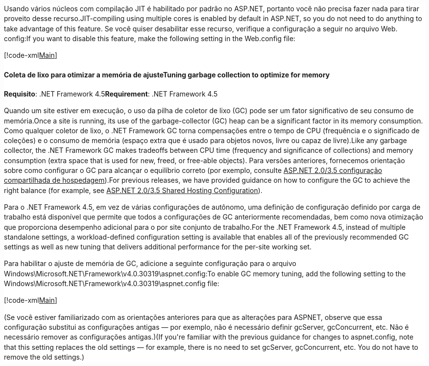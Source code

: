 <span data-ttu-id="1b9c2-361">Usando vários núcleos com compilação JIT é habilitado por padrão no ASP.NET, portanto você não precisa fazer nada para tirar proveito desse recurso.</span><span class="sxs-lookup"><span data-stu-id="1b9c2-361">JIT-compiling using multiple cores is enabled by default in ASP.NET, so you do not need to do anything to take advantage of this feature.</span></span> <span data-ttu-id="1b9c2-362">Se você quiser desabilitar esse recurso, verifique a configuração a seguir no arquivo Web. config:</span><span class="sxs-lookup"><span data-stu-id="1b9c2-362">If you want to disable this feature, make the following setting in the Web.config file:</span></span>

[!code-xml[Main](whats-new-in-aspnet-45-and-visual-studio-2012/samples/sample15.xml)]

<a id="_Toc_perf_5"></a>
#### <a name="tuning-garbage-collection-to-optimize-for-memory"></a><span data-ttu-id="1b9c2-363">Coleta de lixo para otimizar a memória de ajuste</span><span class="sxs-lookup"><span data-stu-id="1b9c2-363">Tuning garbage collection to optimize for memory</span></span>

<span data-ttu-id="1b9c2-364">**Requisito**: .NET Framework 4.5</span><span class="sxs-lookup"><span data-stu-id="1b9c2-364">**Requirement**: .NET Framework 4.5</span></span>

<span data-ttu-id="1b9c2-365">Quando um site estiver em execução, o uso da pilha de coletor de lixo (GC) pode ser um fator significativo de seu consumo de memória.</span><span class="sxs-lookup"><span data-stu-id="1b9c2-365">Once a site is running, its use of the garbage-collector (GC) heap can be a significant factor in its memory consumption.</span></span> <span data-ttu-id="1b9c2-366">Como qualquer coletor de lixo, o .NET Framework GC torna compensações entre o tempo de CPU (frequência e o significado de coleções) e o consumo de memória (espaço extra que é usado para objetos novos, livre ou capaz de livre).</span><span class="sxs-lookup"><span data-stu-id="1b9c2-366">Like any garbage collector, the .NET Framework GC makes tradeoffs between CPU time (frequency and significance of collections) and memory consumption (extra space that is used for new, freed, or free-able objects).</span></span> <span data-ttu-id="1b9c2-367">Para versões anteriores, fornecemos orientação sobre como configurar o GC para alcançar o equilíbrio correto (por exemplo, consulte [ASP.NET 2.0/3.5 configuração compartilhada de hospedagem](https://www.iis.net/learn/web-hosting/web-server-for-shared-hosting/aspnet-20-35-shared-hosting-configuration)).</span><span class="sxs-lookup"><span data-stu-id="1b9c2-367">For previous releases, we have provided guidance on how to configure the GC to achieve the right balance (for example, see [ASP.NET 2.0/3.5 Shared Hosting Configuration](https://www.iis.net/learn/web-hosting/web-server-for-shared-hosting/aspnet-20-35-shared-hosting-configuration)).</span></span>

<span data-ttu-id="1b9c2-368">Para o .NET Framework 4.5, em vez de várias configurações de autônomo, uma definição de configuração definido por carga de trabalho está disponível que permite que todos a configurações de GC anteriormente recomendadas, bem como nova otimização que proporciona desempenho adicional para o por site conjunto de trabalho.</span><span class="sxs-lookup"><span data-stu-id="1b9c2-368">For the .NET Framework 4.5, instead of multiple standalone settings, a workload-defined configuration setting is available that enables all of the previously recommended GC settings as well as new tuning that delivers additional performance for the per-site working set.</span></span>

<span data-ttu-id="1b9c2-369">Para habilitar o ajuste de memória de GC, adicione a seguinte configuração para o arquivo Windows\Microsoft.NET\Framework\v4.0.30319\aspnet.config:</span><span class="sxs-lookup"><span data-stu-id="1b9c2-369">To enable GC memory tuning, add the following setting to the Windows\Microsoft.NET\Framework\v4.0.30319\aspnet.config file:</span></span>

[!code-xml[Main](whats-new-in-aspnet-45-and-visual-studio-2012/samples/sample16.xml)]

<span data-ttu-id="1b9c2-370">(Se você estiver familiarizado com as orientações anteriores para que as alterações para ASPNET, observe que essa configuração substitui as configurações antigas — por exemplo, não é necessário definir gcServer, gcConcurrent, etc. Não é necessário remover as configurações antigas.)</span><span class="sxs-lookup"><span data-stu-id="1b9c2-370">(If you're familiar with the previous guidance for changes to aspnet.config, note that this setting replaces the old settings — for example, there is no need to set gcServer, gcConcurrent, etc. You do not have to remove the old settings.)</span></span>
